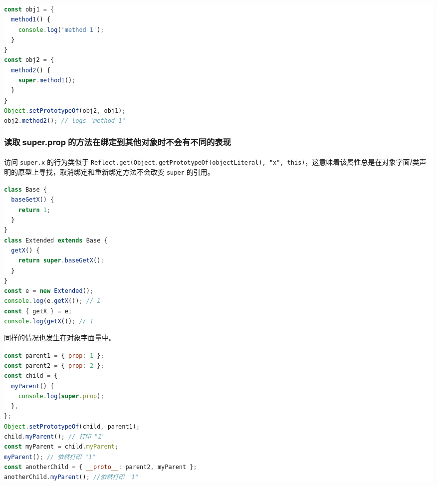 ```js
const obj1 = {
  method1() {
    console.log('method 1');
  }
}
const obj2 = {
  method2() {
    super.method1();
  }
}
Object.setPrototypeOf(obj2, obj1);
obj2.method2(); // logs "method 1"
```

### 读取 super.prop 的方法在绑定到其他对象时不会有不同的表现

访问 `super.x` 的行为类似于 `Reflect.get(Object.getPrototypeOf(objectLiteral), "x", this)`，这意味着该属性总是在对象字面/类声明的原型上寻找，取消绑定和重新绑定方法不会改变 `super` 的引用。

```js
class Base {
  baseGetX() {
    return 1;
  }
}
class Extended extends Base {
  getX() {
    return super.baseGetX();
  }
}
const e = new Extended();
console.log(e.getX()); // 1
const { getX } = e;
console.log(getX()); // 1
```

同样的情况也发生在对象字面量中。

```js
const parent1 = { prop: 1 };
const parent2 = { prop: 2 };
const child = {
  myParent() {
    console.log(super.prop);
  },
};
Object.setPrototypeOf(child, parent1);
child.myParent(); // 打印 "1"
const myParent = child.myParent;
myParent(); // 依然打印 "1"
const anotherChild = { __proto__: parent2, myParent };
anotherChild.myParent(); //依然打印 "1"
```
